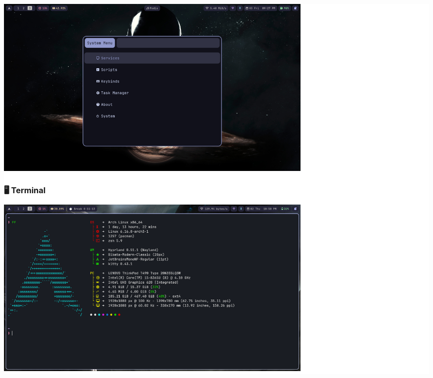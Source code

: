 <img src="screenshots/control-center3.png" alt="Main Menu" width="600"/>

### 🖥️ Terminal
<img src="screenshots/kitty-terminal-preview.png" alt="Kitty" width="600"/>
